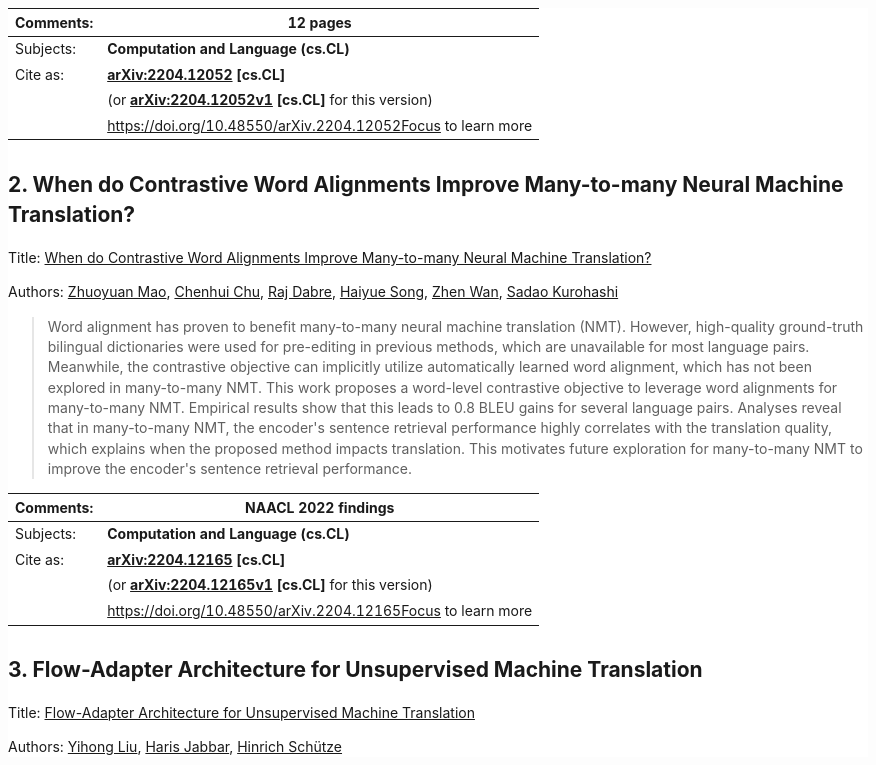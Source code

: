 | Comments: | 12 pages                                                     |
| --------- | ------------------------------------------------------------ |
| Subjects: | **Computation and Language (cs.CL)**                         |
| Cite as:  | **[arXiv:2204.12052](https://arxiv.org/abs/2204.12052) [cs.CL]** |
|           | (or **[arXiv:2204.12052v1](https://arxiv.org/abs/2204.12052v1) [cs.CL]** for this version) |
|           | https://doi.org/10.48550/arXiv.2204.12052Focus to learn more |





<h2 id="2022-04-27-2">2. When do Contrastive Word Alignments Improve Many-to-many Neural Machine Translation?
</h2>


Title: [When do Contrastive Word Alignments Improve Many-to-many Neural Machine Translation?](https://arxiv.org/abs/2204.12165)

Authors: [Zhuoyuan Mao](https://arxiv.org/search/cs?searchtype=author&query=Mao%2C+Z), [Chenhui Chu](https://arxiv.org/search/cs?searchtype=author&query=Chu%2C+C), [Raj Dabre](https://arxiv.org/search/cs?searchtype=author&query=Dabre%2C+R), [Haiyue Song](https://arxiv.org/search/cs?searchtype=author&query=Song%2C+H), [Zhen Wan](https://arxiv.org/search/cs?searchtype=author&query=Wan%2C+Z), [Sadao Kurohashi](https://arxiv.org/search/cs?searchtype=author&query=Kurohashi%2C+S)

> Word alignment has proven to benefit many-to-many neural machine translation (NMT). However, high-quality ground-truth bilingual dictionaries were used for pre-editing in previous methods, which are unavailable for most language pairs. Meanwhile, the contrastive objective can implicitly utilize automatically learned word alignment, which has not been explored in many-to-many NMT. This work proposes a word-level contrastive objective to leverage word alignments for many-to-many NMT. Empirical results show that this leads to 0.8 BLEU gains for several language pairs. Analyses reveal that in many-to-many NMT, the encoder's sentence retrieval performance highly correlates with the translation quality, which explains when the proposed method impacts translation. This motivates future exploration for many-to-many NMT to improve the encoder's sentence retrieval performance.

| Comments: | NAACL 2022 findings                                          |
| --------- | ------------------------------------------------------------ |
| Subjects: | **Computation and Language (cs.CL)**                         |
| Cite as:  | **[arXiv:2204.12165](https://arxiv.org/abs/2204.12165) [cs.CL]** |
|           | (or **[arXiv:2204.12165v1](https://arxiv.org/abs/2204.12165v1) [cs.CL]** for this version) |
|           | https://doi.org/10.48550/arXiv.2204.12165Focus to learn more |





<h2 id="2022-04-27-3">3. Flow-Adapter Architecture for Unsupervised Machine Translation
</h2>


Title: [Flow-Adapter Architecture for Unsupervised Machine Translation](https://arxiv.org/abs/2204.12225)

Authors: [Yihong Liu](https://arxiv.org/search/cs?searchtype=author&query=Liu%2C+Y), [Haris Jabbar](https://arxiv.org/search/cs?searchtype=author&query=Jabbar%2C+H), [Hinrich Schütze](https://arxiv.org/search/cs?searchtype=author&query=Schütze%2C+H)
